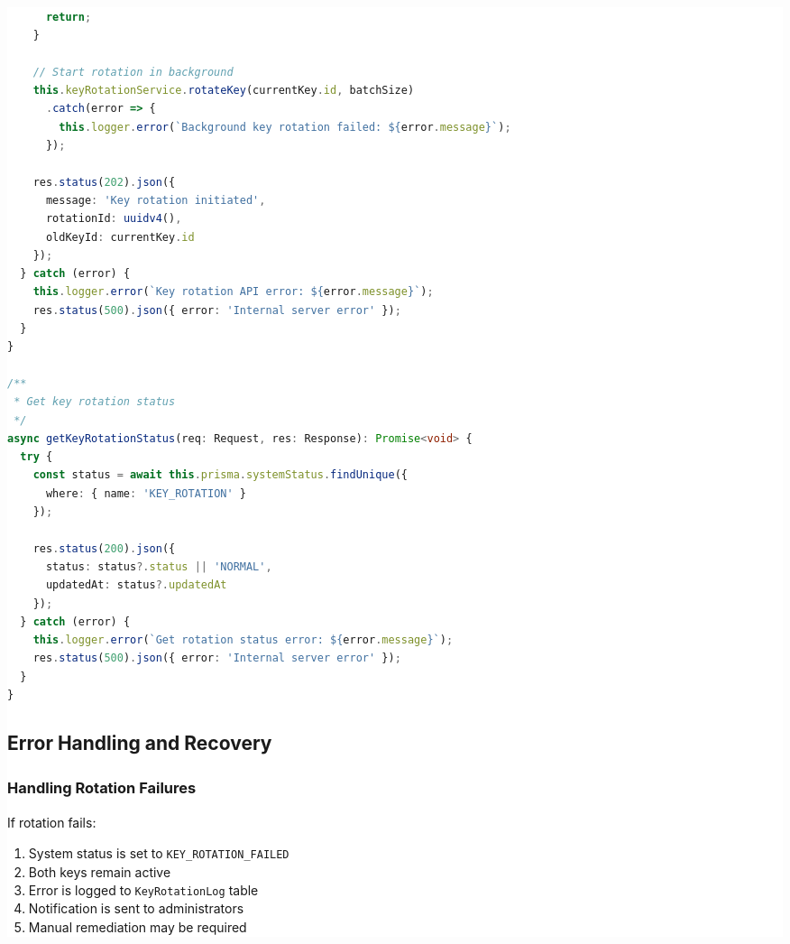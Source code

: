 ```typescript
      return;
    }
    
    // Start rotation in background
    this.keyRotationService.rotateKey(currentKey.id, batchSize)
      .catch(error => {
        this.logger.error(`Background key rotation failed: ${error.message}`);
      });
    
    res.status(202).json({ 
      message: 'Key rotation initiated',
      rotationId: uuidv4(),
      oldKeyId: currentKey.id
    });
  } catch (error) {
    this.logger.error(`Key rotation API error: ${error.message}`);
    res.status(500).json({ error: 'Internal server error' });
  }
}

/**
 * Get key rotation status
 */
async getKeyRotationStatus(req: Request, res: Response): Promise<void> {
  try {
    const status = await this.prisma.systemStatus.findUnique({
      where: { name: 'KEY_ROTATION' }
    });
    
    res.status(200).json({
      status: status?.status || 'NORMAL',
      updatedAt: status?.updatedAt
    });
  } catch (error) {
    this.logger.error(`Get rotation status error: ${error.message}`);
    res.status(500).json({ error: 'Internal server error' });
  }
}
```

## Error Handling and Recovery

### Handling Rotation Failures

If rotation fails:

1. System status is set to `KEY_ROTATION_FAILED`
2. Both keys remain active
3. Error is logged to `KeyRotationLog` table
4. Notification is sent to administrators
5. Manual remediation may be required
